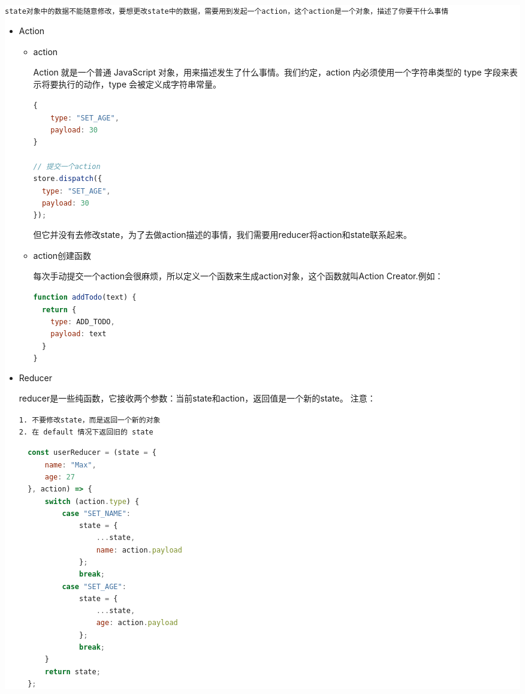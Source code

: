    state对象中的数据不能随意修改，要想更改state中的数据，需要用到发起一个action，这个action是一个对象，描述了你要干什么事情

  * Action

    * action

      Action 就是一个普通 JavaScript 对象，用来描述发生了什么事情。我们约定，action 内必须使用一个字符串类型的 type 字段来表示将要执行的动作，type 会被定义成字符串常量。

      ```js
      {
          type: "SET_AGE",
          payload: 30
      }
      
      // 提交一个action
      store.dispatch({
        type: "SET_AGE",
        payload: 30
      });
      
      ```

      但它并没有去修改state，为了去做action描述的事情，我们需要用reducer将action和state联系起来。

    * action创建函数

      每次手动提交一个action会很麻烦，所以定义一个函数来生成action对象，这个函数就叫Action Creator.例如：

      ```js
      function addTodo(text) {
        return {
          type: ADD_TODO,
          payload: text
        }
      }
      ```

  * Reducer

    reducer是一些纯函数，它接收两个参数：当前state和action，返回值是一个新的state。
    注意：

        1. 不要修改state，而是返回一个新的对象
        2. 在 default 情况下返回旧的 state

    ```js
      const userReducer = (state = {
          name: "Max",
          age: 27
      }, action) => {
          switch (action.type) {
              case "SET_NAME":
                  state = {
                      ...state,
                      name: action.payload
                  };
                  break;
              case "SET_AGE":
                  state = {
                      ...state,
                      age: action.payload
                  };
                  break;
          }
          return state;
      };
    ```
